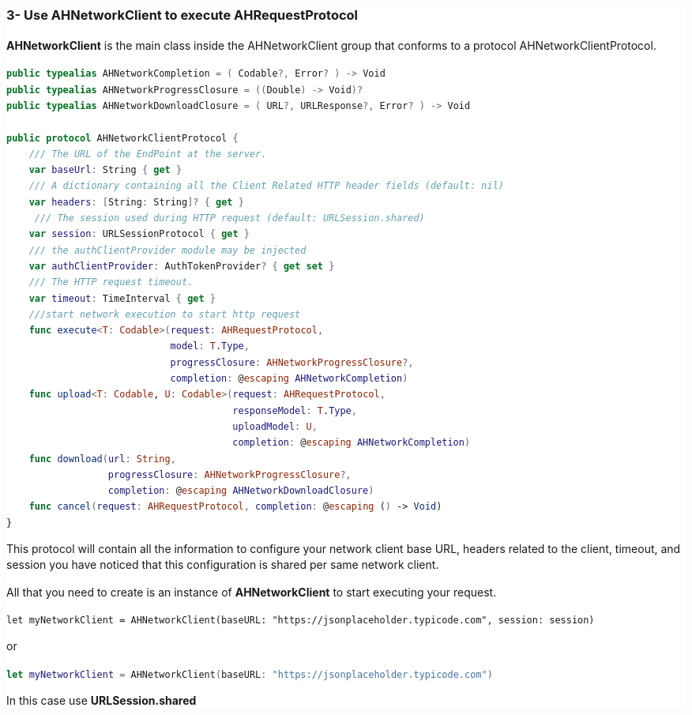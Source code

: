 ### 3- Use AHNetworkClient to execute AHRequestProtocol

**AHNetworkClient** is the main class inside the AHNetworkClient group that conforms to a protocol AHNetworkClientProtocol. 

```swift
public typealias AHNetworkCompletion = ( Codable?, Error? ) -> Void
public typealias AHNetworkProgressClosure = ((Double) -> Void)?
public typealias AHNetworkDownloadClosure = ( URL?, URLResponse?, Error? ) -> Void

public protocol AHNetworkClientProtocol {
    /// The URL of the EndPoint at the server.
    var baseUrl: String { get }
    /// A dictionary containing all the Client Related HTTP header fields (default: nil)
    var headers: [String: String]? { get }
     /// The session used during HTTP request (default: URLSession.shared)
    var session: URLSessionProtocol { get }
    /// the authClientProvider module may be injected
    var authClientProvider: AuthTokenProvider? { get set }
    /// The HTTP request timeout.
    var timeout: TimeInterval { get }
    ///start network execution to start http request
    func execute<T: Codable>(request: AHRequestProtocol,
                             model: T.Type,
                             progressClosure: AHNetworkProgressClosure?,
                             completion: @escaping AHNetworkCompletion)
    func upload<T: Codable, U: Codable>(request: AHRequestProtocol,
                                        responseModel: T.Type,
                                        uploadModel: U,
                                        completion: @escaping AHNetworkCompletion)
    func download(url: String,
                  progressClosure: AHNetworkProgressClosure?,
                  completion: @escaping AHNetworkDownloadClosure)
    func cancel(request: AHRequestProtocol, completion: @escaping () -> Void)
}
```

This protocol will contain all the information to configure your network client base URL, headers related to the client, timeout, and session you have noticed that this configuration is shared per same network client.


All that you need to create is an instance of **AHNetworkClient** to start executing your request.

```
let myNetworkClient = AHNetworkClient(baseURL: "https://jsonplaceholder.typicode.com", session: session)
```

or 

```swift
let myNetworkClient = AHNetworkClient(baseURL: "https://jsonplaceholder.typicode.com") 
```

In this case use **URLSession.shared**
